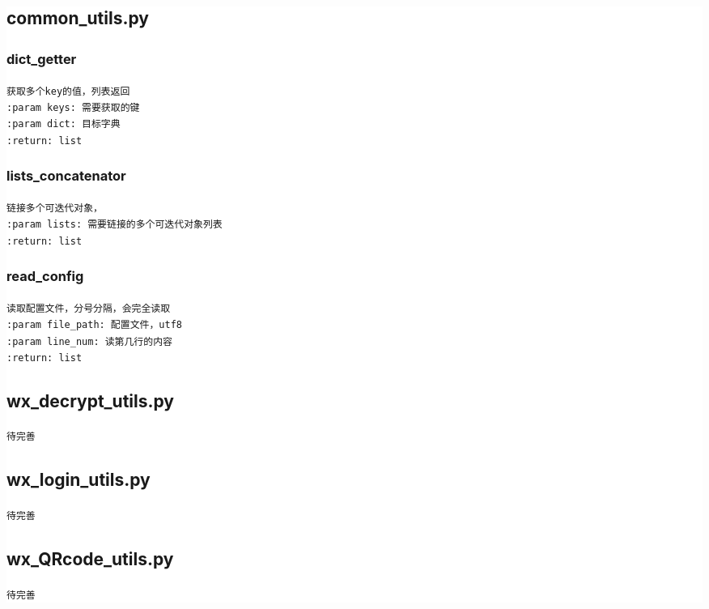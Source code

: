 ## common_utils.py

### dict_getter

```
获取多个key的值，列表返回
:param keys: 需要获取的键
:param dict: 目标字典
:return: list
```

### lists_concatenator

```
链接多个可迭代对象，
:param lists: 需要链接的多个可迭代对象列表
:return: list
```

### read_config

```
读取配置文件，分号分隔，会完全读取
:param file_path: 配置文件，utf8
:param line_num: 读第几行的内容
:return: list
```

## wx_decrypt_utils.py

```待完善```

## wx_login_utils.py

```待完善```

## wx_QRcode_utils.py

```待完善```

